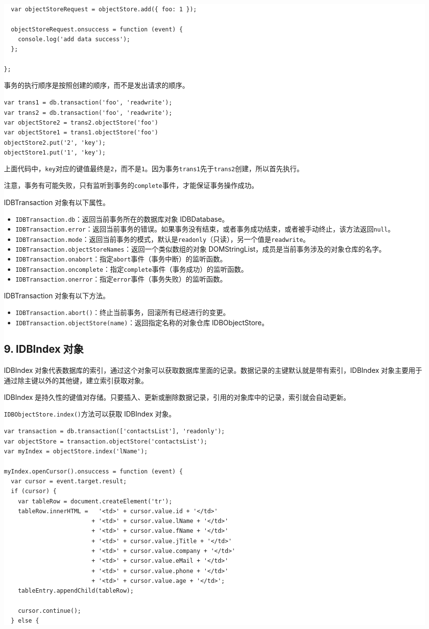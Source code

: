 ```
  var objectStoreRequest = objectStore.add({ foo: 1 });

  objectStoreRequest.onsuccess = function (event) {
    console.log('add data success');
  };

};
```

事务的执行顺序是按照创建的顺序，而不是发出请求的顺序。

```
var trans1 = db.transaction('foo', 'readwrite');
var trans2 = db.transaction('foo', 'readwrite');
var objectStore2 = trans2.objectStore('foo')
var objectStore1 = trans1.objectStore('foo')
objectStore2.put('2', 'key');
objectStore1.put('1', 'key');
```

上面代码中，`key`对应的键值最终是`2`，而不是`1`。因为事务`trans1`先于`trans2`创建，所以首先执行。

注意，事务有可能失败，只有监听到事务的`complete`事件，才能保证事务操作成功。

IDBTransaction 对象有以下属性。

- `IDBTransaction.db`：返回当前事务所在的数据库对象 IDBDatabase。
- `IDBTransaction.error`：返回当前事务的错误。如果事务没有结束，或者事务成功结束，或者被手动终止，该方法返回`null`。
- `IDBTransaction.mode`：返回当前事务的模式，默认是`readonly`（只读），另一个值是`readwrite`。
- `IDBTransaction.objectStoreNames`：返回一个类似数组的对象 DOMStringList，成员是当前事务涉及的对象仓库的名字。
- `IDBTransaction.onabort`：指定`abort`事件（事务中断）的监听函数。
- `IDBTransaction.oncomplete`：指定`complete`事件（事务成功）的监听函数。
- `IDBTransaction.onerror`：指定`error`事件（事务失败）的监听函数。

IDBTransaction 对象有以下方法。

- `IDBTransaction.abort()`：终止当前事务，回滚所有已经进行的变更。
- `IDBTransaction.objectStore(name)`：返回指定名称的对象仓库 IDBObjectStore。

## 9. IDBIndex 对象

IDBIndex 对象代表数据库的索引，通过这个对象可以获取数据库里面的记录。数据记录的主键默认就是带有索引，IDBIndex 对象主要用于通过除主键以外的其他键，建立索引获取对象。

IDBIndex 是持久性的键值对存储。只要插入、更新或删除数据记录，引用的对象库中的记录，索引就会自动更新。

`IDBObjectStore.index()`方法可以获取 IDBIndex 对象。

```
var transaction = db.transaction(['contactsList'], 'readonly');
var objectStore = transaction.objectStore('contactsList');
var myIndex = objectStore.index('lName');

myIndex.openCursor().onsuccess = function (event) {
  var cursor = event.target.result;
  if (cursor) {
    var tableRow = document.createElement('tr');
    tableRow.innerHTML =   '<td>' + cursor.value.id + '</td>'
                         + '<td>' + cursor.value.lName + '</td>'
                         + '<td>' + cursor.value.fName + '</td>'
                         + '<td>' + cursor.value.jTitle + '</td>'
                         + '<td>' + cursor.value.company + '</td>'
                         + '<td>' + cursor.value.eMail + '</td>'
                         + '<td>' + cursor.value.phone + '</td>'
                         + '<td>' + cursor.value.age + '</td>';
    tableEntry.appendChild(tableRow);

    cursor.continue();
  } else {
```